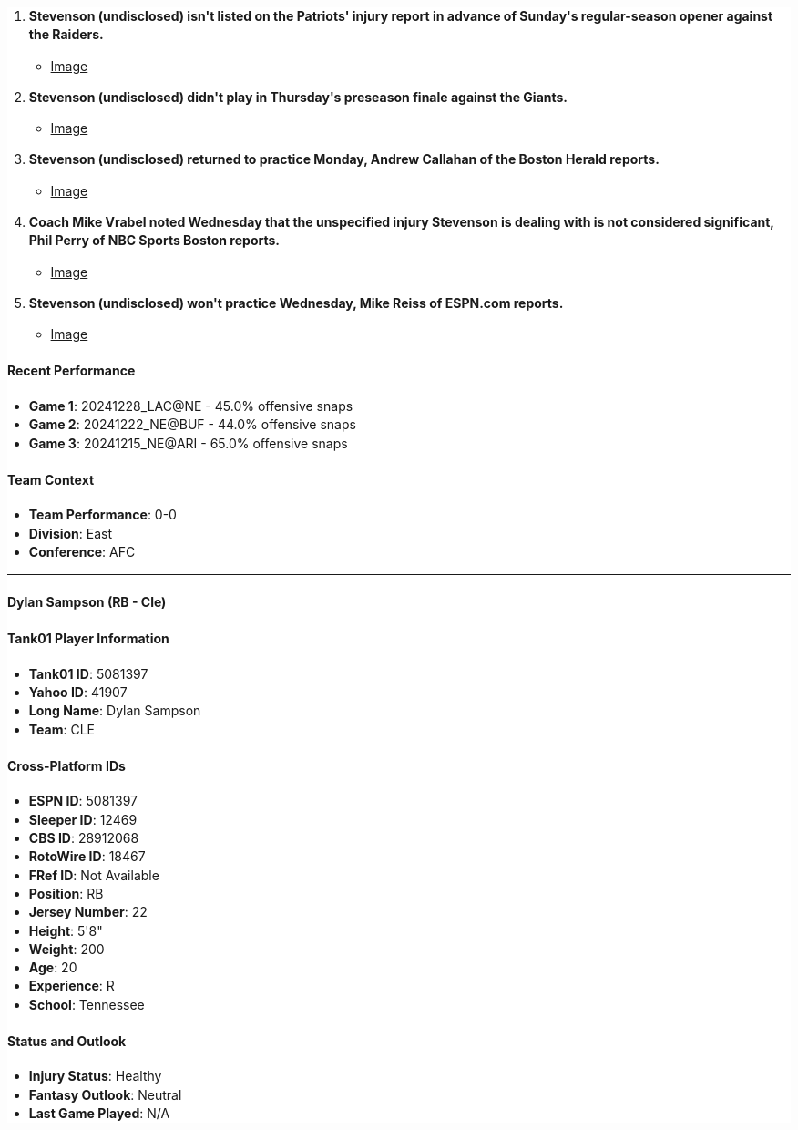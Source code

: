 1. **Stevenson (undisclosed) isn't listed on the Patriots' injury report in advance of Sunday's regular-season opener against the Raiders.**
   - [Image](https://a.espncdn.com/i/headshots/nfl/players/full/4569173.png)

2. **Stevenson (undisclosed) didn't play in Thursday's preseason finale against the Giants.**
   - [Image](https://a.espncdn.com/i/headshots/nfl/players/full/4569173.png)

3. **Stevenson (undisclosed) returned to practice Monday, Andrew Callahan of the Boston Herald reports.**
   - [Image](https://a.espncdn.com/i/headshots/nfl/players/full/4569173.png)

4. **Coach Mike Vrabel noted Wednesday that the unspecified injury Stevenson is dealing with is not considered significant, Phil Perry of NBC Sports Boston reports.**
   - [Image](https://a.espncdn.com/i/headshots/nfl/players/full/4569173.png)

5. **Stevenson (undisclosed) won't practice Wednesday, Mike Reiss of ESPN.com reports.**
   - [Image](https://a.espncdn.com/i/headshots/nfl/players/full/4569173.png)


#### Recent Performance
- **Game 1**: 20241228_LAC@NE - 45.0% offensive snaps
- **Game 2**: 20241222_NE@BUF - 44.0% offensive snaps
- **Game 3**: 20241215_NE@ARI - 65.0% offensive snaps

#### Team Context
- **Team Performance**: 0-0
- **Division**: East
- **Conference**: AFC

---

#### Dylan Sampson (RB - Cle)

#### Tank01 Player Information
- **Tank01 ID**: 5081397
- **Yahoo ID**: 41907
- **Long Name**: Dylan Sampson
- **Team**: CLE
#### Cross-Platform IDs
- **ESPN ID**: 5081397
- **Sleeper ID**: 12469
- **CBS ID**: 28912068
- **RotoWire ID**: 18467
- **FRef ID**: Not Available
- **Position**: RB
- **Jersey Number**: 22
- **Height**: 5'8"
- **Weight**: 200
- **Age**: 20
- **Experience**: R
- **School**: Tennessee

#### Status and Outlook
- **Injury Status**: Healthy
- **Fantasy Outlook**: Neutral
- **Last Game Played**: N/A
